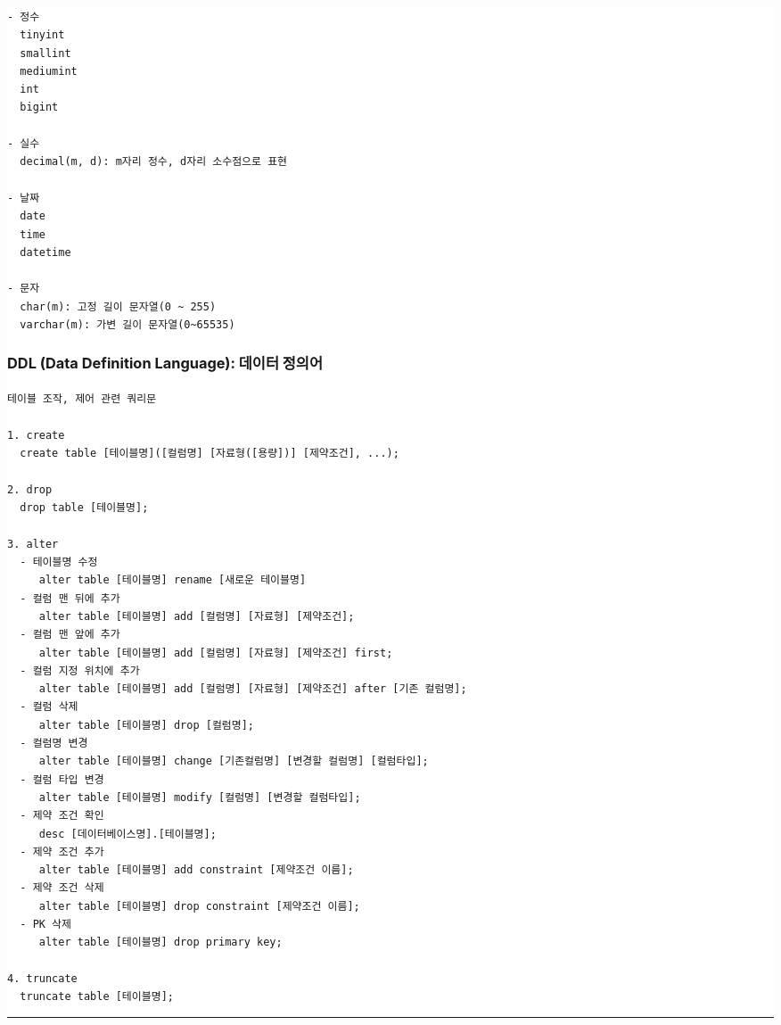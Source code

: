     - 정수
      tinyint
      smallint
      mediumint
      int
      bigint

    - 실수
      decimal(m, d): m자리 정수, d자리 소수점으로 표현

    - 날짜
      date
      time
      datetime

    - 문자
      char(m): 고정 길이 문자열(0 ~ 255)
      varchar(m): 가변 길이 문자열(0~65535)

### DDL (Data Definition Language): 데이터 정의어

    테이블 조작, 제어 관련 쿼리문

    1. create
      create table [테이블명]([컬럼명] [자료형([용량])] [제약조건], ...);

    2. drop
      drop table [테이블명];

    3. alter
      - 테이블명 수정
         alter table [테이블명] rename [새로운 테이블명]
      - 컬럼 맨 뒤에 추가
         alter table [테이블명] add [컬럼명] [자료형] [제약조건];
      - 컬럼 맨 앞에 추가
         alter table [테이블명] add [컬럼명] [자료형] [제약조건] first;
      - 컬럼 지정 위치에 추가
         alter table [테이블명] add [컬럼명] [자료형] [제약조건] after [기존 컬럼명];
      - 컬럼 삭제
         alter table [테이블명] drop [컬럼명];
      - 컬럼명 변경
         alter table [테이블명] change [기존컬럼명] [변경할 컬럼명] [컬럼타입];
      - 컬럼 타입 변경
         alter table [테이블명] modify [컬럼명] [변경할 컬럼타입];
      - 제약 조건 확인
         desc [데이터베이스명].[테이블명];
      - 제약 조건 추가
         alter table [테이블명] add constraint [제약조건 이름];
      - 제약 조건 삭제
         alter table [테이블명] drop constraint [제약조건 이름];
      - PK 삭제
         alter table [테이블명] drop primary key;

    4. truncate
      truncate table [테이블명];

---